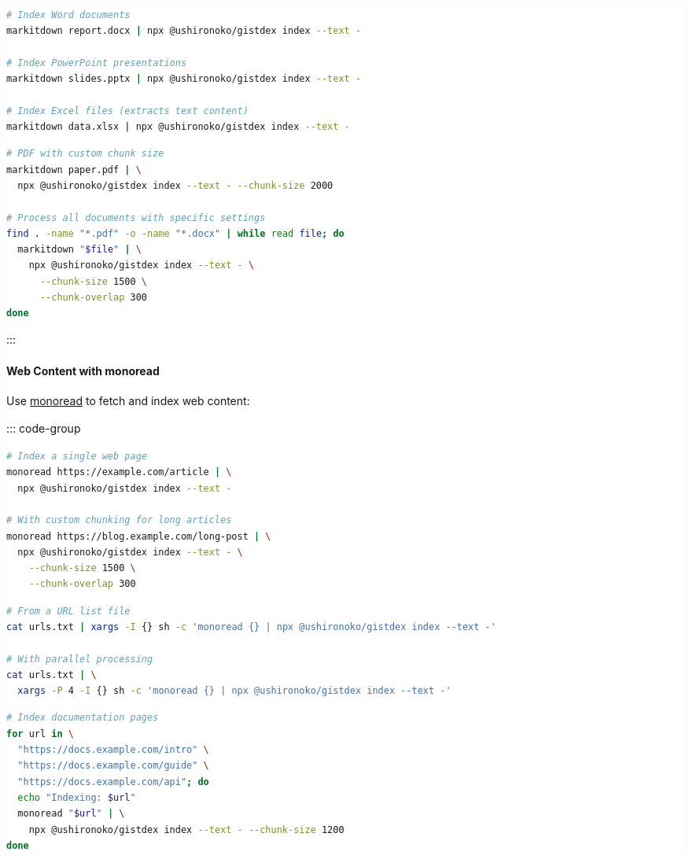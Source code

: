 ```bash [Office]
# Index Word documents
markitdown report.docx | npx @ushironoko/gistdex index --text -

# Index PowerPoint presentations
markitdown slides.pptx | npx @ushironoko/gistdex index --text -

# Index Excel files (extracts text content)
markitdown data.xlsx | npx @ushironoko/gistdex index --text -
```

```bash [Custom]
# PDF with custom chunk size
markitdown paper.pdf | \
  npx @ushironoko/gistdex index --text - --chunk-size 2000

# Process all documents with specific settings
find . -name "*.pdf" -o -name "*.docx" | while read file; do
  markitdown "$file" | \
    npx @ushironoko/gistdex index --text - \
      --chunk-size 1500 \
      --chunk-overlap 300
done
```

:::

#### Web Content with monoread

Use [monoread](https://github.com/yukukotani/monoread) to fetch and index web content:

::: code-group

```bash [Web Page]
# Index a single web page
monoread https://example.com/article | \
  npx @ushironoko/gistdex index --text -

# With custom chunking for long articles
monoread https://blog.example.com/long-post | \
  npx @ushironoko/gistdex index --text - \
    --chunk-size 1500 \
    --chunk-overlap 300
```

```bash [Batch]
# From a URL list file
cat urls.txt | xargs -I {} sh -c 'monoread {} | npx @ushironoko/gistdex index --text -'

# With parallel processing
cat urls.txt | \
  xargs -P 4 -I {} sh -c 'monoread {} | npx @ushironoko/gistdex index --text -'
```

```bash [Docs]
# Index documentation pages
for url in \
  "https://docs.example.com/intro" \
  "https://docs.example.com/guide" \
  "https://docs.example.com/api"; do
  echo "Indexing: $url"
  monoread "$url" | \
    npx @ushironoko/gistdex index --text - --chunk-size 1200
done
```
